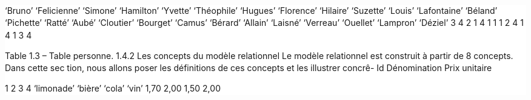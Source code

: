 ‘Bruno’ 
‘Felicienne’ ‘Simone’ 
‘Hamilton’ 
‘Yvette’ 
‘Théophile’ ‘Hugues’ 
‘Florence’ 
‘Hilaire’ 
‘Suzette’ 
‘Louis’ 
‘Lafontaine’ ‘Béland’ 
‘Pichette’ 
‘Ratté’ 
‘Aubé’ 
‘Cloutier’ 
‘Bourget’ 
‘Camus’ 
‘Bérard’ 
‘Allain’ 
‘Laisné’ 
‘Verreau’ 
‘Ouellet’ 
‘Lampron’ 
‘Déziel’ 
3 
4 
2 
1 
4 
1 
1 
1 
2 
4 
1 
4 
1 
3 
4


Table 1.3 – Table personne. 
1.4.2 Les concepts du modèle relationnel 
Le modèle relationnel est construit à partir de 8 concepts. Dans cette sec tion, nous allons poser les définitions de ces concepts et les illustrer concrê-
Id 
Dénomination 
Prix unitaire






1 
2 
3 
4 
‘limonade’ 
‘bière’ 
‘cola’ 
‘vin’ 
1,70 
2,00 
1,50 
2,00
